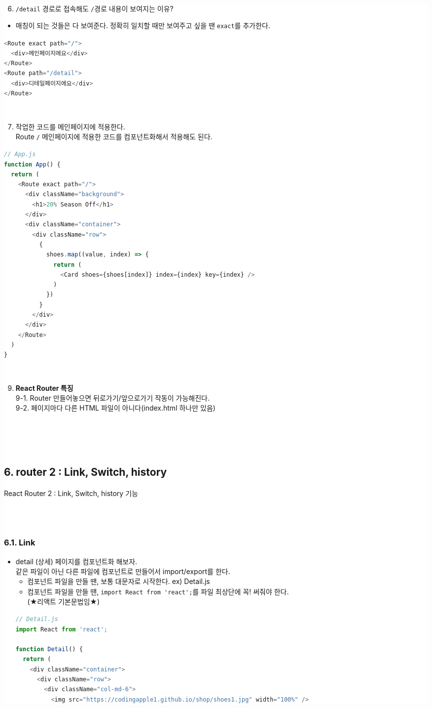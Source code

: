 6. `/detail` 경로로 접속해도 `/`경로 내용이 보여지는 이유?
  - 매칭이 되는 것들은 다 보여준다. 정확히 일치할 때만 보여주고 싶을 땐 `exact`를 추가한다.
  ```javascript
  <Route exact path="/">
    <div>메인페이지에요</div>
  </Route>
  <Route path="/detail">
    <div>디테일페이지에요</div>
  </Route>
  ```
  <br />

7. 작업한 코드를 메인페이지에 적용한다.<br />Route `/` 메인페이지에 적용한 코드를 컴포넌트화해서 적용해도 된다.
  ```javascript
  // App.js
  function App() {
    return (
      <Route exact path="/">
        <div className="background">
          <h1>20% Season Off</h1>
        </div>
        <div className="container">
          <div className="row">
            {
              shoes.map((value, index) => {
                return (
                  <Card shoes={shoes[index]} index={index} key={index} />
                )
              })
            }
          </div>
        </div>
      </Route>
    )
  }
  ```
<br />

9. **React Router 특징**<br />9-1. Router 만들어놓으면 뒤로가기/앞으로가기 작동이 가능해진다.<br />9-2. 페이지마다 다른 HTML 파일이 아니다(index.html 하나만 있음)

<br />
<br />
<br />

## 6. router 2 : Link, Switch, history
React Router 2 : Link, Switch, history 기능

<br />
<br />

### 6.1. Link
- detail (상세) 페이지를 컴포넌트화 해보자.<br />같은 파일이 아닌 다른 파일에 컴포넌트로 만들어서 import/export를 한다.
  - 컴포넌트 파일을 만들 땐, 보통 대문자로 시작한다. ex) Detail.js
  - 컴포넌트 파일을 만들 땐, `import React from 'react';`를 파일 최상단에 꼭! 써줘야 한다.<br />(★리액트 기본문법임★)
  ```javascript
  // Detail.js
  import React from 'react';

  function Detail() {
    return (
      <div className="container">
        <div className="row">
          <div className="col-md-6">
            <img src="https://codingapple1.github.io/shop/shoes1.jpg" width="100%" />
  ```